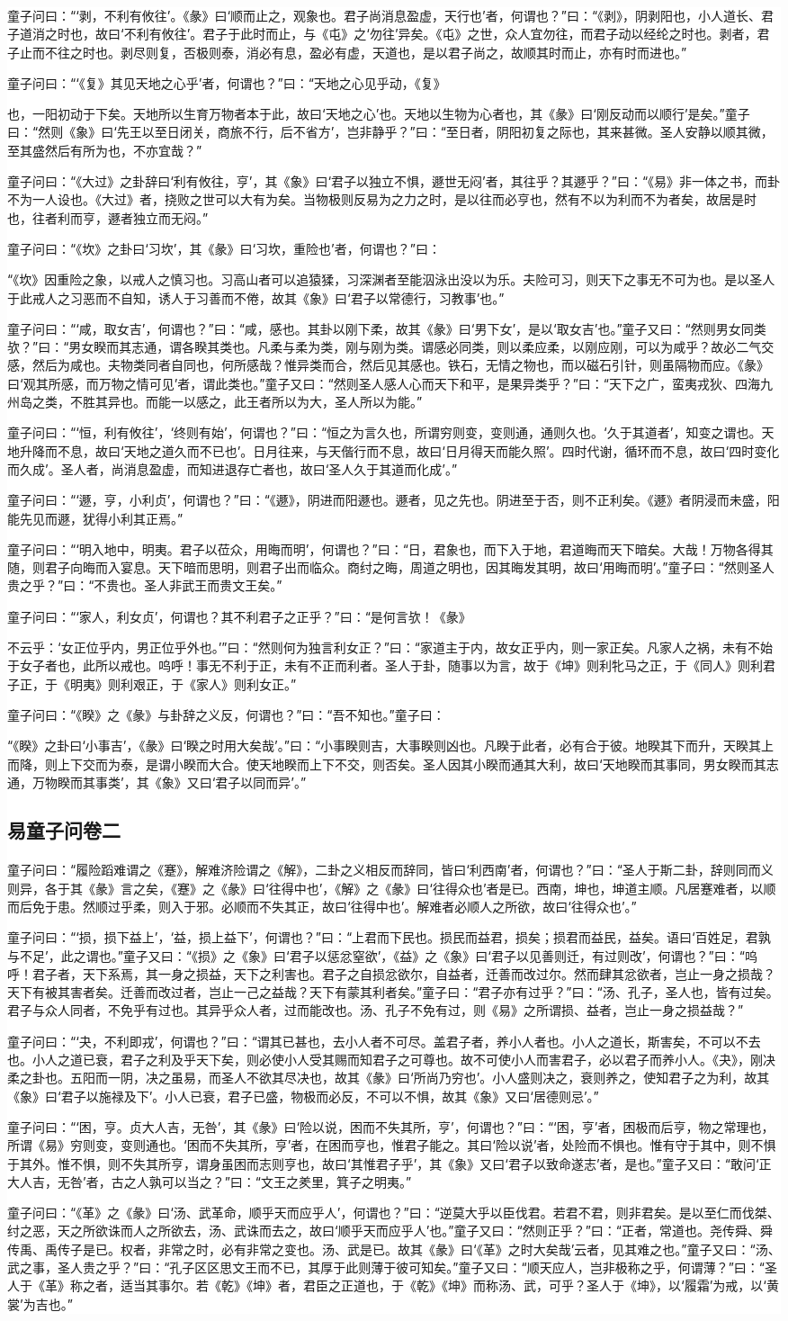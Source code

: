 童子问曰：“‘剥，不利有攸往’。《彖》曰‘顺而止之，观象也。君子尚消息盈虚，天行也’者，何谓也？”曰：“《剥》，阴剥阳也，小人道长、君子道消之时也，故曰‘不利有攸往’。君子于此时而止，与《屯》之‘勿往’异矣。《屯》之世，众人宜勿往，而君子动以经纶之时也。剥者，君子止而不往之时也。剥尽则复，否极则泰，消必有息，盈必有虚，天道也，是以君子尚之，故顺其时而止，亦有时而进也。”  

童子问曰：“‘《复》其见天地之心乎’者，何谓也？”曰：“天地之心见乎动，《复》  

也，一阳初动于下矣。天地所以生育万物者本于此，故曰‘天地之心’也。天地以生物为心者也，其《彖》曰‘刚反动而以顺行’是矣。”童子曰：“然则《象》曰‘先王以至日闭关，商旅不行，后不省方’，岂非静乎？”曰：“至日者，阴阳初复之际也，其来甚微。圣人安静以顺其微，至其盛然后有所为也，不亦宜哉？”  

童子问曰：“《大过》之卦辞曰‘利有攸往，亨’，其《象》曰‘君子以独立不惧，遯世无闷’者，其往乎？其遯乎？”曰：“《易》非一体之书，而卦不为一人设也。《大过》者，挠败之世可以大有为矣。当物极则反易为之力之时，是以往而必亨也，然有不以为利而不为者矣，故居是时也，往者利而亨，遯者独立而无闷。”  

童子问曰：“《坎》之卦曰‘习坎’，其《彖》曰‘习坎，重险也’者，何谓也？”曰：  

“《坎》因重险之象，以戒人之慎习也。习高山者可以追猿猱，习深渊者至能泅泳出没以为乐。夫险可习，则天下之事无不可为也。是以圣人于此戒人之习恶而不自知，诱人于习善而不倦，故其《象》曰‘君子以常德行，习教事’也。”  

童子问曰：“‘咸，取女吉’，何谓也？”曰：“咸，感也。其卦以刚下柔，故其《彖》曰‘男下女’，是以‘取女吉’也。”童子又曰：“然则男女同类欤？”曰：“男女睽而其志通，谓各睽其类也。凡柔与柔为类，刚与刚为类。谓感必同类，则以柔应柔，以刚应刚，可以为咸乎？故必二气交感，然后为咸也。夫物类同者自同也，何所感哉？惟异类而合，然后见其感也。铁石，无情之物也，而以磁石引针，则虽隔物而应。《彖》曰‘观其所感，而万物之情可见’者，谓此类也。”童子又曰：“然则圣人感人心而天下和平，是果异类乎？”曰：“天下之广，蛮夷戎狄、四海九州岛之类，不胜其异也。而能一以感之，此王者所以为大，圣人所以为能。”  

童子问曰：“‘恒，利有攸往’，‘终则有始’，何谓也？”曰：“恒之为言久也，所谓穷则变，变则通，通则久也。‘久于其道者’，知变之谓也。天地升降而不息，故曰‘天地之道久而不已也’。日月往来，与天偕行而不息，故曰‘日月得天而能久照’。四时代谢，循环而不息，故曰‘四时变化而久成’。圣人者，尚消息盈虚，而知进退存亡者也，故曰‘圣人久于其道而化成’。”  

童子问曰：“‘遯，亨，小利贞’，何谓也？”曰：“《遯》，阴进而阳遯也。遯者，见之先也。阴进至于否，则不正利矣。《遯》者阴浸而未盛，阳能先见而遯，犹得小利其正焉。”  

童子问曰：“‘明入地中，明夷。君子以莅众，用晦而明’，何谓也？”曰：“日，君象也，而下入于地，君道晦而天下暗矣。大哉！万物各得其随，则君子向晦而入宴息。天下暗而思明，则君子出而临众。商纣之晦，周道之明也，因其晦发其明，故曰‘用晦而明’。”童子曰：“然则圣人贵之乎？”曰：“不贵也。圣人非武王而贵文王矣。”  

童子问曰：“‘家人，利女贞’，何谓也？其不利君子之正乎？”曰：“是何言欤！《彖》  

不云乎：‘女正位乎内，男正位乎外也。’”曰：“然则何为独言利女正？”曰：“家道主于内，故女正乎内，则一家正矣。凡家人之祸，未有不始于女子者也，此所以戒也。呜呼！事无不利于正，未有不正而利者。圣人于卦，随事以为言，故于《坤》则利牝马之正，于《同人》则利君子正，于《明夷》则利艰正，于《家人》则利女正。”  

童子问曰：“《睽》之《彖》与卦辞之义反，何谓也？”曰：“吾不知也。”童子曰：  

“《睽》之卦曰‘小事吉’，《彖》曰‘睽之时用大矣哉’。”曰：“小事睽则吉，大事睽则凶也。凡睽于此者，必有合于彼。地睽其下而升，天睽其上而降，则上下交而为泰，是谓小睽而大合。使天地睽而上下不交，则否矣。圣人因其小睽而通其大利，故曰‘天地睽而其事同，男女睽而其志通，万物睽而其事类’，其《象》又曰‘君子以同而异’。”  

## 易童子问卷二

童子问曰：“履险蹈难谓之《蹇》，解难济险谓之《解》，二卦之义相反而辞同，皆曰‘利西南’者，何谓也？”曰：“圣人于斯二卦，辞则同而义则异，各于其《彖》言之矣，《蹇》之《彖》曰‘往得中也’，《解》之《彖》曰‘往得众也’者是已。西南，坤也，坤道主顺。凡居蹇难者，以顺而后免于患。然顺过乎柔，则入于邪。必顺而不失其正，故曰‘往得中也’。解难者必顺人之所欲，故曰‘往得众也’。”  

童子问曰：“‘损，损下益上’，‘益，损上益下’，何谓也？”曰：“上君而下民也。损民而益君，损矣；损君而益民，益矣。语曰‘百姓足，君孰与不足’，此之谓也。”童子又曰：“《损》之《象》曰‘君子以惩忿窒欲’，《益》之《象》曰‘君子以见善则迁，有过则改’，何谓也？”曰：“呜呼！君子者，天下系焉，其一身之损益，天下之利害也。君子之自损忿欲尔，自益者，迁善而改过尔。然而肆其忿欲者，岂止一身之损哉？天下有被其害者矣。迁善而改过者，岂止一己之益哉？天下有蒙其利者矣。”童子曰：“君子亦有过乎？”曰：“汤、孔子，圣人也，皆有过矣。君子与众人同者，不免乎有过也。其异乎众人者，过而能改也。汤、孔子不免有过，则《易》之所谓损、益者，岂止一身之损益哉？”  

童子问曰：“‘夬，不利即戎’，何谓也？”曰：“谓其已甚也，去小人者不可尽。盖君子者，养小人者也。小人之道长，斯害矣，不可以不去也。小人之道已衰，君子之利及乎天下矣，则必使小人受其赐而知君子之可尊也。故不可使小人而害君子，必以君子而养小人。《夬》，刚决柔之卦也。五阳而一阴，决之虽易，而圣人不欲其尽决也，故其《彖》曰‘所尚乃穷也’。小人盛则决之，衰则养之，使知君子之为利，故其《象》曰‘君子以施禄及下’。小人已衰，君子已盛，物极而必反，不可以不惧，故其《象》又曰‘居德则忌’。”  

童子问曰：“‘困，亨。贞大人吉，无咎’，其《彖》曰‘险以说，困而不失其所，亨’，何谓也？”曰：“‘困，亨’者，困极而后亨，物之常理也，所谓《易》穷则变，变则通也。‘困而不失其所，亨’者，在困而亨也，惟君子能之。其曰‘险以说’者，处险而不惧也。惟有守于其中，则不惧于其外。惟不惧，则不失其所亨，谓身虽困而志则亨也，故曰‘其惟君子乎’，其《象》又曰‘君子以致命遂志’者，是也。”童子又曰：“敢问‘正大人吉，无咎’者，古之人孰可以当之？”曰：“文王之羑里，箕子之明夷。”  

童子问曰：“《革》之《彖》曰‘汤、武革命，顺乎天而应乎人’，何谓也？”曰：“逆莫大乎以臣伐君。若君不君，则非君矣。是以至仁而伐桀、纣之恶，天之所欲诛而人之所欲去，汤、武诛而去之，故曰‘顺乎天而应乎人’也。”童子又曰：“然则正乎？”曰：“正者，常道也。尧传舜、舜传禹、禹传子是已。权者，非常之时，必有非常之变也。汤、武是已。故其《彖》曰‘《革》之时大矣哉’云者，见其难之也。”童子又曰：“汤、武之事，圣人贵之乎？”曰：“孔子区区思文王而不已，其厚于此则薄于彼可知矣。”童子又曰：“顺天应人，岂非极称之乎，何谓薄？”曰：“圣人于《革》称之者，适当其事尔。若《乾》《坤》者，君臣之正道也，于《乾》《坤》而称汤、武，可乎？圣人于《坤》，以‘履霜’为戒，以‘黄裳’为吉也。”  
